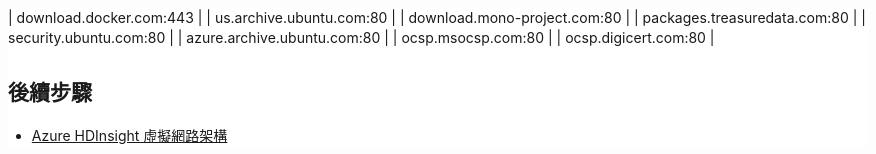 | download.docker.com:443                                               |
| us.archive.ubuntu.com:80                                              |
| download.mono-project.com:80                                          |
| packages.treasuredata.com:80                                          |
| security.ubuntu.com:80                                                |
| azure.archive.ubuntu.com:80                                           |
| ocsp.msocsp.com:80                                                    |
| ocsp.digicert.com:80                                                  |

## <a name="next-steps"></a>後續步驟

* [Azure HDInsight 虛擬網路架構](hdinsight-virtual-network-architecture.md)
